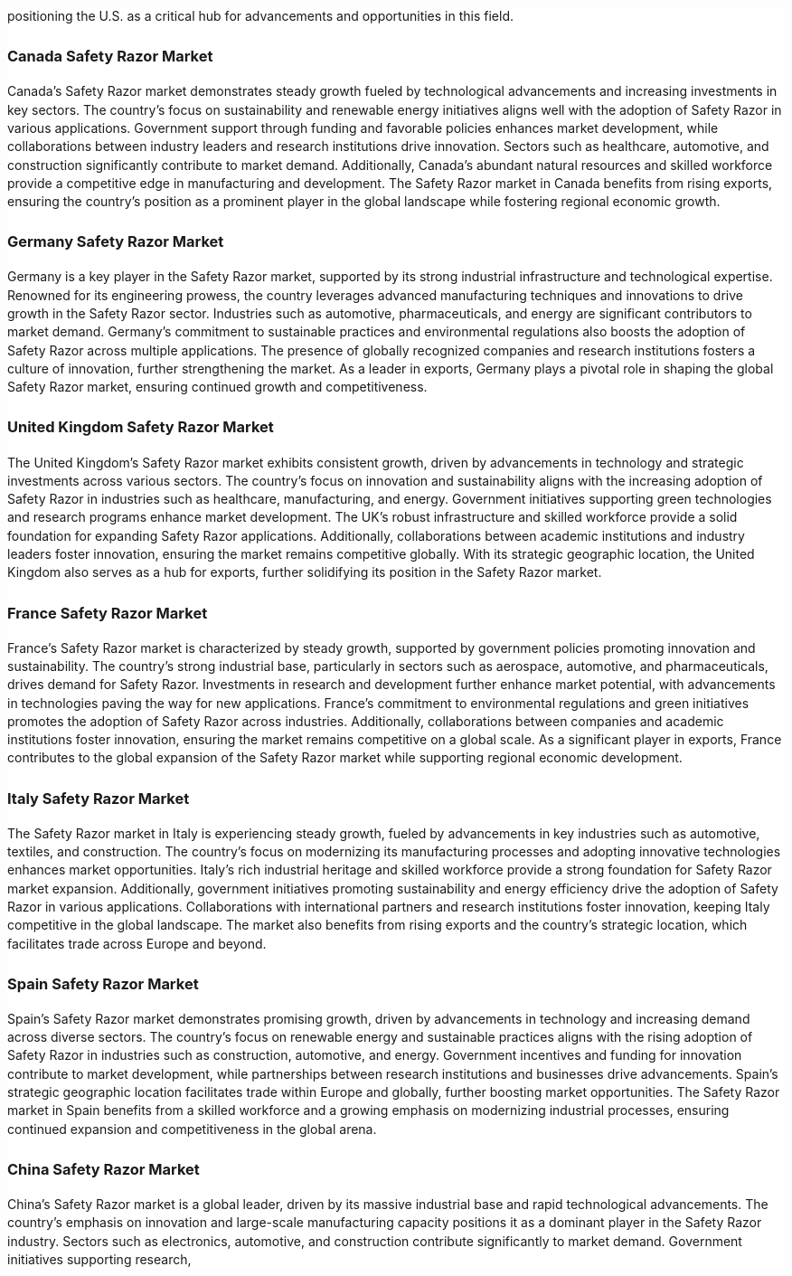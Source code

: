 positioning the U.S. as a critical hub for advancements and opportunities in this field.</p><h3>Canada Safety Razor Market</h3><p>Canada&rsquo;s Safety Razor market demonstrates steady growth fueled by technological advancements and increasing investments in key sectors. The country&rsquo;s focus on sustainability and renewable energy initiatives aligns well with the adoption of Safety Razor in various applications. Government support through funding and favorable policies enhances market development, while collaborations between industry leaders and research institutions drive innovation. Sectors such as healthcare, automotive, and construction significantly contribute to market demand. Additionally, Canada&rsquo;s abundant natural resources and skilled workforce provide a competitive edge in manufacturing and development. The Safety Razor market in Canada benefits from rising exports, ensuring the country&rsquo;s position as a prominent player in the global landscape while fostering regional economic growth.</p><h3>Germany Safety Razor Market</h3><p>Germany is a key player in the Safety Razor market, supported by its strong industrial infrastructure and technological expertise. Renowned for its engineering prowess, the country leverages advanced manufacturing techniques and innovations to drive growth in the Safety Razor sector. Industries such as automotive, pharmaceuticals, and energy are significant contributors to market demand. Germany&rsquo;s commitment to sustainable practices and environmental regulations also boosts the adoption of Safety Razor across multiple applications. The presence of globally recognized companies and research institutions fosters a culture of innovation, further strengthening the market. As a leader in exports, Germany plays a pivotal role in shaping the global Safety Razor market, ensuring continued growth and competitiveness.</p><h3>United Kingdom Safety Razor Market</h3><p>The United Kingdom&rsquo;s Safety Razor market exhibits consistent growth, driven by advancements in technology and strategic investments across various sectors. The country&rsquo;s focus on innovation and sustainability aligns with the increasing adoption of Safety Razor in industries such as healthcare, manufacturing, and energy. Government initiatives supporting green technologies and research programs enhance market development. The UK&rsquo;s robust infrastructure and skilled workforce provide a solid foundation for expanding Safety Razor applications. Additionally, collaborations between academic institutions and industry leaders foster innovation, ensuring the market remains competitive globally. With its strategic geographic location, the United Kingdom also serves as a hub for exports, further solidifying its position in the Safety Razor market.</p><h3>France Safety Razor Market</h3><p>France&rsquo;s Safety Razor market is characterized by steady growth, supported by government policies promoting innovation and sustainability. The country&rsquo;s strong industrial base, particularly in sectors such as aerospace, automotive, and pharmaceuticals, drives demand for Safety Razor. Investments in research and development further enhance market potential, with advancements in technologies paving the way for new applications. France&rsquo;s commitment to environmental regulations and green initiatives promotes the adoption of Safety Razor across industries. Additionally, collaborations between companies and academic institutions foster innovation, ensuring the market remains competitive on a global scale. As a significant player in exports, France contributes to the global expansion of the Safety Razor market while supporting regional economic development.</p><h3>Italy Safety Razor Market</h3><p>The Safety Razor market in Italy is experiencing steady growth, fueled by advancements in key industries such as automotive, textiles, and construction. The country&rsquo;s focus on modernizing its manufacturing processes and adopting innovative technologies enhances market opportunities. Italy&rsquo;s rich industrial heritage and skilled workforce provide a strong foundation for Safety Razor market expansion. Additionally, government initiatives promoting sustainability and energy efficiency drive the adoption of Safety Razor in various applications. Collaborations with international partners and research institutions foster innovation, keeping Italy competitive in the global landscape. The market also benefits from rising exports and the country&rsquo;s strategic location, which facilitates trade across Europe and beyond.</p><h3>Spain Safety Razor Market</h3><p>Spain&rsquo;s Safety Razor market demonstrates promising growth, driven by advancements in technology and increasing demand across diverse sectors. The country&rsquo;s focus on renewable energy and sustainable practices aligns with the rising adoption of Safety Razor in industries such as construction, automotive, and energy. Government incentives and funding for innovation contribute to market development, while partnerships between research institutions and businesses drive advancements. Spain&rsquo;s strategic geographic location facilitates trade within Europe and globally, further boosting market opportunities. The Safety Razor market in Spain benefits from a skilled workforce and a growing emphasis on modernizing industrial processes, ensuring continued expansion and competitiveness in the global arena.</p><h3>China Safety Razor Market</h3><p>China&rsquo;s Safety Razor market is a global leader, driven by its massive industrial base and rapid technological advancements. The country&rsquo;s emphasis on innovation and large-scale manufacturing capacity positions it as a dominant player in the Safety Razor industry. Sectors such as electronics, automotive, and construction contribute significantly to market demand. Government initiatives supporting research,